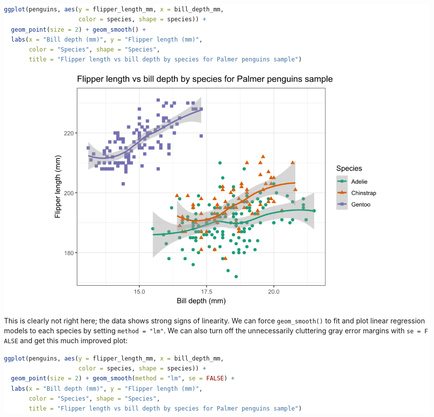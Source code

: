 
``` r
ggplot(penguins, aes(y = flipper_length_mm, x = bill_depth_mm,
                     color = species, shape = species)) +
  geom_point(size = 2) + geom_smooth() +
  labs(x = "Bill depth (mm)", y = "Flipper length (mm)",
       color = "Species", shape = "Species",
       title = "Flipper length vs bill depth by species for Palmer penguins sample")
```

<img src="06-data-visualization_files/figure-html/smoothed-curve-1.svg" width="672" style="display: block; margin: auto;" />

This is clearly not right here; the data shows strong signs of linearity. We can force `geom_smooth()` to fit and plot linear regression models to each species by setting `method = "lm"`. We can also turn off the unnecessarily cluttering gray error margins with `se = FALSE` and get this much improved plot:


``` r
ggplot(penguins, aes(y = flipper_length_mm, x = bill_depth_mm,
                     color = species, shape = species)) +
  geom_point(size = 2) + geom_smooth(method = "lm", se = FALSE) +
  labs(x = "Bill depth (mm)", y = "Flipper length (mm)",
       color = "Species", shape = "Species",
       title = "Flipper length vs bill depth by species for Palmer penguins sample")
```
